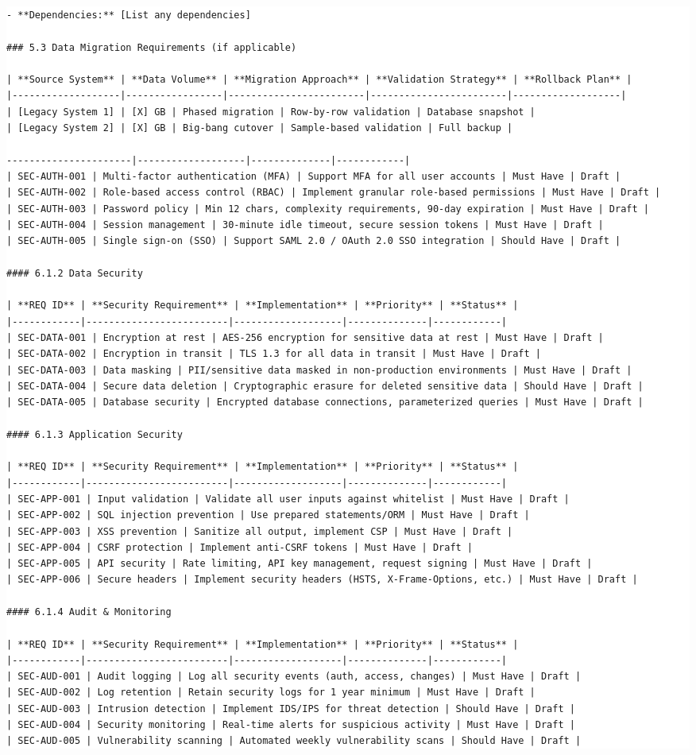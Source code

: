 ```
- **Dependencies:** [List any dependencies]

### 5.3 Data Migration Requirements (if applicable)

| **Source System** | **Data Volume** | **Migration Approach** | **Validation Strategy** | **Rollback Plan** |
|-------------------|-----------------|------------------------|------------------------|-------------------|
| [Legacy System 1] | [X] GB | Phased migration | Row-by-row validation | Database snapshot |
| [Legacy System 2] | [X] GB | Big-bang cutover | Sample-based validation | Full backup |

----------------------|-------------------|--------------|------------|
| SEC-AUTH-001 | Multi-factor authentication (MFA) | Support MFA for all user accounts | Must Have | Draft |
| SEC-AUTH-002 | Role-based access control (RBAC) | Implement granular role-based permissions | Must Have | Draft |
| SEC-AUTH-003 | Password policy | Min 12 chars, complexity requirements, 90-day expiration | Must Have | Draft |
| SEC-AUTH-004 | Session management | 30-minute idle timeout, secure session tokens | Must Have | Draft |
| SEC-AUTH-005 | Single sign-on (SSO) | Support SAML 2.0 / OAuth 2.0 SSO integration | Should Have | Draft |

#### 6.1.2 Data Security

| **REQ ID** | **Security Requirement** | **Implementation** | **Priority** | **Status** |
|------------|-------------------------|-------------------|--------------|------------|
| SEC-DATA-001 | Encryption at rest | AES-256 encryption for sensitive data at rest | Must Have | Draft |
| SEC-DATA-002 | Encryption in transit | TLS 1.3 for all data in transit | Must Have | Draft |
| SEC-DATA-003 | Data masking | PII/sensitive data masked in non-production environments | Must Have | Draft |
| SEC-DATA-004 | Secure data deletion | Cryptographic erasure for deleted sensitive data | Should Have | Draft |
| SEC-DATA-005 | Database security | Encrypted database connections, parameterized queries | Must Have | Draft |

#### 6.1.3 Application Security

| **REQ ID** | **Security Requirement** | **Implementation** | **Priority** | **Status** |
|------------|-------------------------|-------------------|--------------|------------|
| SEC-APP-001 | Input validation | Validate all user inputs against whitelist | Must Have | Draft |
| SEC-APP-002 | SQL injection prevention | Use prepared statements/ORM | Must Have | Draft |
| SEC-APP-003 | XSS prevention | Sanitize all output, implement CSP | Must Have | Draft |
| SEC-APP-004 | CSRF protection | Implement anti-CSRF tokens | Must Have | Draft |
| SEC-APP-005 | API security | Rate limiting, API key management, request signing | Must Have | Draft |
| SEC-APP-006 | Secure headers | Implement security headers (HSTS, X-Frame-Options, etc.) | Must Have | Draft |

#### 6.1.4 Audit & Monitoring

| **REQ ID** | **Security Requirement** | **Implementation** | **Priority** | **Status** |
|------------|-------------------------|-------------------|--------------|------------|
| SEC-AUD-001 | Audit logging | Log all security events (auth, access, changes) | Must Have | Draft |
| SEC-AUD-002 | Log retention | Retain security logs for 1 year minimum | Must Have | Draft |
| SEC-AUD-003 | Intrusion detection | Implement IDS/IPS for threat detection | Should Have | Draft |
| SEC-AUD-004 | Security monitoring | Real-time alerts for suspicious activity | Must Have | Draft |
| SEC-AUD-005 | Vulnerability scanning | Automated weekly vulnerability scans | Should Have | Draft |
```